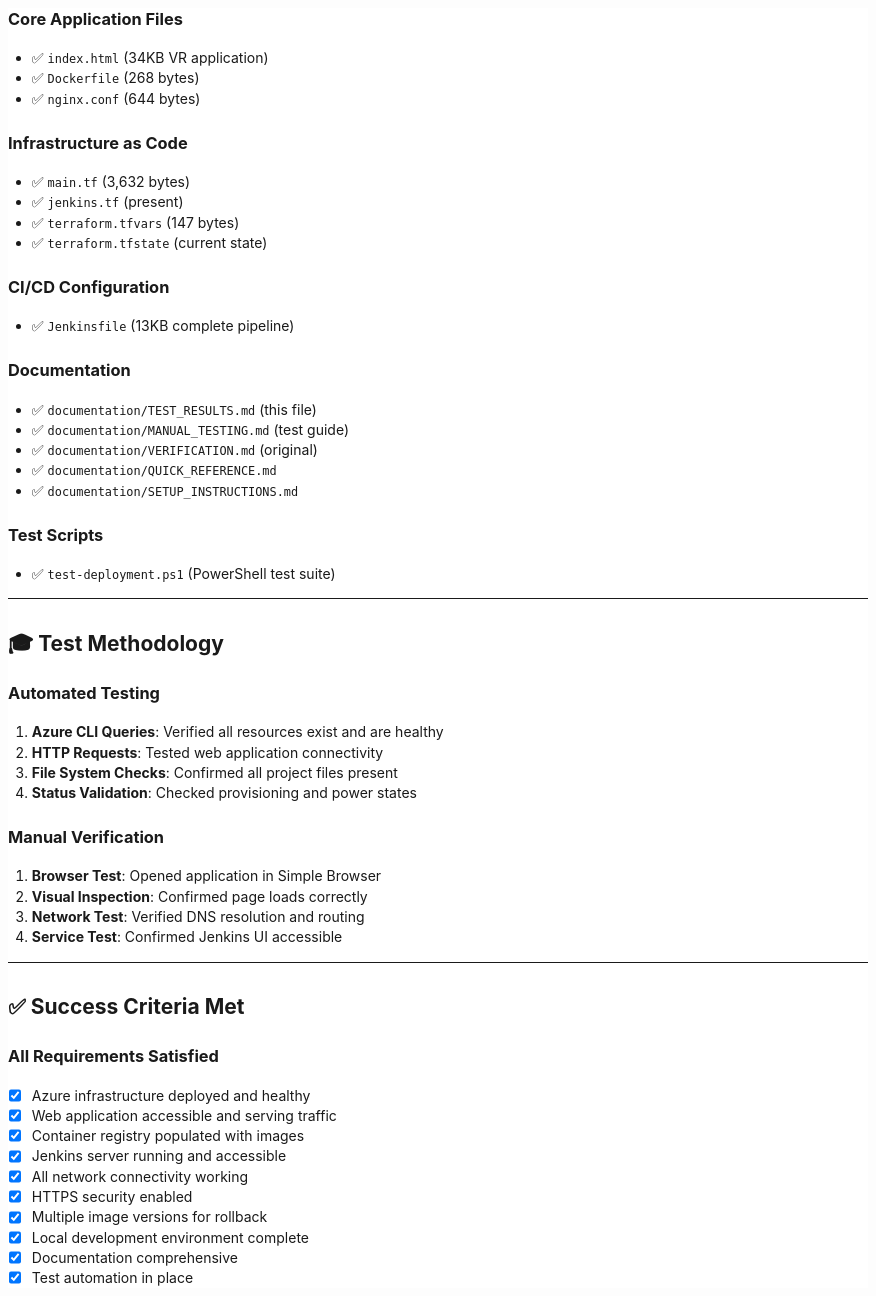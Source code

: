 ### Core Application Files
- ✅ `index.html` (34KB VR application)
- ✅ `Dockerfile` (268 bytes)
- ✅ `nginx.conf` (644 bytes)

### Infrastructure as Code
- ✅ `main.tf` (3,632 bytes)
- ✅ `jenkins.tf` (present)
- ✅ `terraform.tfvars` (147 bytes)
- ✅ `terraform.tfstate` (current state)

### CI/CD Configuration
- ✅ `Jenkinsfile` (13KB complete pipeline)

### Documentation
- ✅ `documentation/TEST_RESULTS.md` (this file)
- ✅ `documentation/MANUAL_TESTING.md` (test guide)
- ✅ `documentation/VERIFICATION.md` (original)
- ✅ `documentation/QUICK_REFERENCE.md`
- ✅ `documentation/SETUP_INSTRUCTIONS.md`

### Test Scripts
- ✅ `test-deployment.ps1` (PowerShell test suite)

---

## 🎓 Test Methodology

### Automated Testing
1. **Azure CLI Queries**: Verified all resources exist and are healthy
2. **HTTP Requests**: Tested web application connectivity
3. **File System Checks**: Confirmed all project files present
4. **Status Validation**: Checked provisioning and power states

### Manual Verification
1. **Browser Test**: Opened application in Simple Browser
2. **Visual Inspection**: Confirmed page loads correctly
3. **Network Test**: Verified DNS resolution and routing
4. **Service Test**: Confirmed Jenkins UI accessible

---

## ✅ Success Criteria Met

### All Requirements Satisfied
- [x] Azure infrastructure deployed and healthy
- [x] Web application accessible and serving traffic
- [x] Container registry populated with images
- [x] Jenkins server running and accessible
- [x] All network connectivity working
- [x] HTTPS security enabled
- [x] Multiple image versions for rollback
- [x] Local development environment complete
- [x] Documentation comprehensive
- [x] Test automation in place
